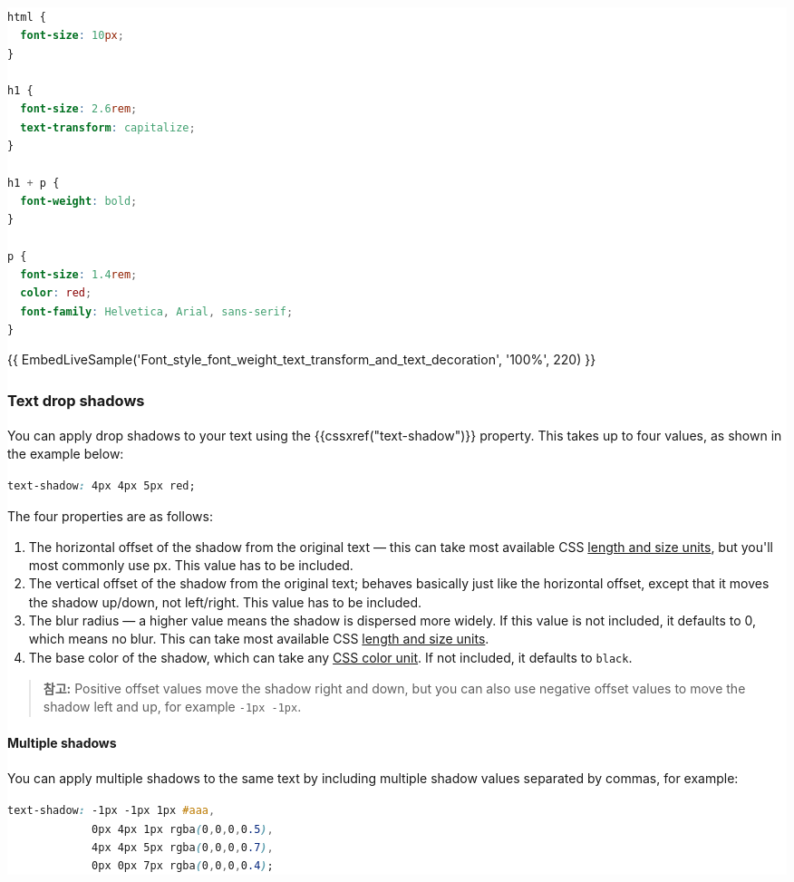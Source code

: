 ```css
html {
  font-size: 10px;
}

h1 {
  font-size: 2.6rem;
  text-transform: capitalize;
}

h1 + p {
  font-weight: bold;
}

p {
  font-size: 1.4rem;
  color: red;
  font-family: Helvetica, Arial, sans-serif;
}
```

{{ EmbedLiveSample('Font_style_font_weight_text_transform_and_text_decoration', '100%', 220) }}

### Text drop shadows

You can apply drop shadows to your text using the {{cssxref("text-shadow")}} property. This takes up to four values, as shown in the example below:

```css
text-shadow: 4px 4px 5px red;
```

The four properties are as follows:

1. The horizontal offset of the shadow from the original text — this can take most available CSS [length and size units](/en-US/Learn/CSS/Introduction_to_CSS/Values_and_units#Length_and_size), but you'll most commonly use px. This value has to be included.
2. The vertical offset of the shadow from the original text; behaves basically just like the horizontal offset, except that it moves the shadow up/down, not left/right. This value has to be included.
3. The blur radius — a higher value means the shadow is dispersed more widely. If this value is not included, it defaults to 0, which means no blur. This can take most available CSS [length and size units](/en-US/Learn/CSS/Introduction_to_CSS/Values_and_units#Length_and_size).
4. The base color of the shadow, which can take any [CSS color unit](/en-US/Learn/CSS/Introduction_to_CSS/Values_and_units#Colors). If not included, it defaults to `black`.

> **참고:** Positive offset values move the shadow right and down, but you can also use negative offset values to move the shadow left and up, for example `-1px -1px`.

#### Multiple shadows

You can apply multiple shadows to the same text by including multiple shadow values separated by commas, for example:

```css
text-shadow: -1px -1px 1px #aaa,
             0px 4px 1px rgba(0,0,0,0.5),
             4px 4px 5px rgba(0,0,0,0.7),
             0px 0px 7px rgba(0,0,0,0.4);
```
